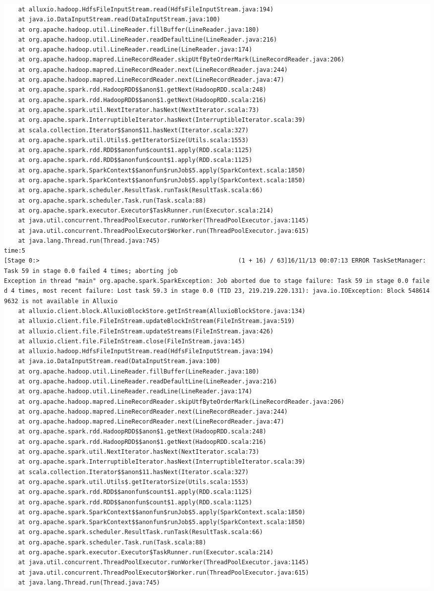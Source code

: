 		at alluxio.hadoop.HdfsFileInputStream.read(HdfsFileInputStream.java:194)
		at java.io.DataInputStream.read(DataInputStream.java:100)
		at org.apache.hadoop.util.LineReader.fillBuffer(LineReader.java:180)
		at org.apache.hadoop.util.LineReader.readDefaultLine(LineReader.java:216)
		at org.apache.hadoop.util.LineReader.readLine(LineReader.java:174)
		at org.apache.hadoop.mapred.LineRecordReader.skipUtfByteOrderMark(LineRecordReader.java:206)
		at org.apache.hadoop.mapred.LineRecordReader.next(LineRecordReader.java:244)
		at org.apache.hadoop.mapred.LineRecordReader.next(LineRecordReader.java:47)
		at org.apache.spark.rdd.HadoopRDD$$anon$1.getNext(HadoopRDD.scala:248)
		at org.apache.spark.rdd.HadoopRDD$$anon$1.getNext(HadoopRDD.scala:216)
		at org.apache.spark.util.NextIterator.hasNext(NextIterator.scala:73)
		at org.apache.spark.InterruptibleIterator.hasNext(InterruptibleIterator.scala:39)
		at scala.collection.Iterator$$anon$11.hasNext(Iterator.scala:327)
		at org.apache.spark.util.Utils$.getIteratorSize(Utils.scala:1553)
		at org.apache.spark.rdd.RDD$$anonfun$count$1.apply(RDD.scala:1125)
		at org.apache.spark.rdd.RDD$$anonfun$count$1.apply(RDD.scala:1125)
		at org.apache.spark.SparkContext$$anonfun$runJob$5.apply(SparkContext.scala:1850)
		at org.apache.spark.SparkContext$$anonfun$runJob$5.apply(SparkContext.scala:1850)
		at org.apache.spark.scheduler.ResultTask.runTask(ResultTask.scala:66)
		at org.apache.spark.scheduler.Task.run(Task.scala:88)
		at org.apache.spark.executor.Executor$TaskRunner.run(Executor.scala:214)
		at java.util.concurrent.ThreadPoolExecutor.runWorker(ThreadPoolExecutor.java:1145)
		at java.util.concurrent.ThreadPoolExecutor$Worker.run(ThreadPoolExecutor.java:615)
		at java.lang.Thread.run(Thread.java:745)
	time:5
	[Stage 0:>                                                        (1 + 16) / 63]16/11/13 00:07:13 ERROR TaskSetManager: Task 59 in stage 0.0 failed 4 times; aborting job
	Exception in thread "main" org.apache.spark.SparkException: Job aborted due to stage failure: Task 59 in stage 0.0 failed 4 times, most recent failure: Lost task 59.3 in stage 0.0 (TID 23, 219.219.220.131): java.io.IOException: Block 5486149632 is not available in Alluxio
		at alluxio.client.block.AlluxioBlockStore.getInStream(AlluxioBlockStore.java:134)
		at alluxio.client.file.FileInStream.updateBlockInStream(FileInStream.java:519)
		at alluxio.client.file.FileInStream.updateStreams(FileInStream.java:426)
		at alluxio.client.file.FileInStream.close(FileInStream.java:145)
		at alluxio.hadoop.HdfsFileInputStream.read(HdfsFileInputStream.java:194)
		at java.io.DataInputStream.read(DataInputStream.java:100)
		at org.apache.hadoop.util.LineReader.fillBuffer(LineReader.java:180)
		at org.apache.hadoop.util.LineReader.readDefaultLine(LineReader.java:216)
		at org.apache.hadoop.util.LineReader.readLine(LineReader.java:174)
		at org.apache.hadoop.mapred.LineRecordReader.skipUtfByteOrderMark(LineRecordReader.java:206)
		at org.apache.hadoop.mapred.LineRecordReader.next(LineRecordReader.java:244)
		at org.apache.hadoop.mapred.LineRecordReader.next(LineRecordReader.java:47)
		at org.apache.spark.rdd.HadoopRDD$$anon$1.getNext(HadoopRDD.scala:248)
		at org.apache.spark.rdd.HadoopRDD$$anon$1.getNext(HadoopRDD.scala:216)
		at org.apache.spark.util.NextIterator.hasNext(NextIterator.scala:73)
		at org.apache.spark.InterruptibleIterator.hasNext(InterruptibleIterator.scala:39)
		at scala.collection.Iterator$$anon$11.hasNext(Iterator.scala:327)
		at org.apache.spark.util.Utils$.getIteratorSize(Utils.scala:1553)
		at org.apache.spark.rdd.RDD$$anonfun$count$1.apply(RDD.scala:1125)
		at org.apache.spark.rdd.RDD$$anonfun$count$1.apply(RDD.scala:1125)
		at org.apache.spark.SparkContext$$anonfun$runJob$5.apply(SparkContext.scala:1850)
		at org.apache.spark.SparkContext$$anonfun$runJob$5.apply(SparkContext.scala:1850)
		at org.apache.spark.scheduler.ResultTask.runTask(ResultTask.scala:66)
		at org.apache.spark.scheduler.Task.run(Task.scala:88)
		at org.apache.spark.executor.Executor$TaskRunner.run(Executor.scala:214)
		at java.util.concurrent.ThreadPoolExecutor.runWorker(ThreadPoolExecutor.java:1145)
		at java.util.concurrent.ThreadPoolExecutor$Worker.run(ThreadPoolExecutor.java:615)
		at java.lang.Thread.run(Thread.java:745)
	